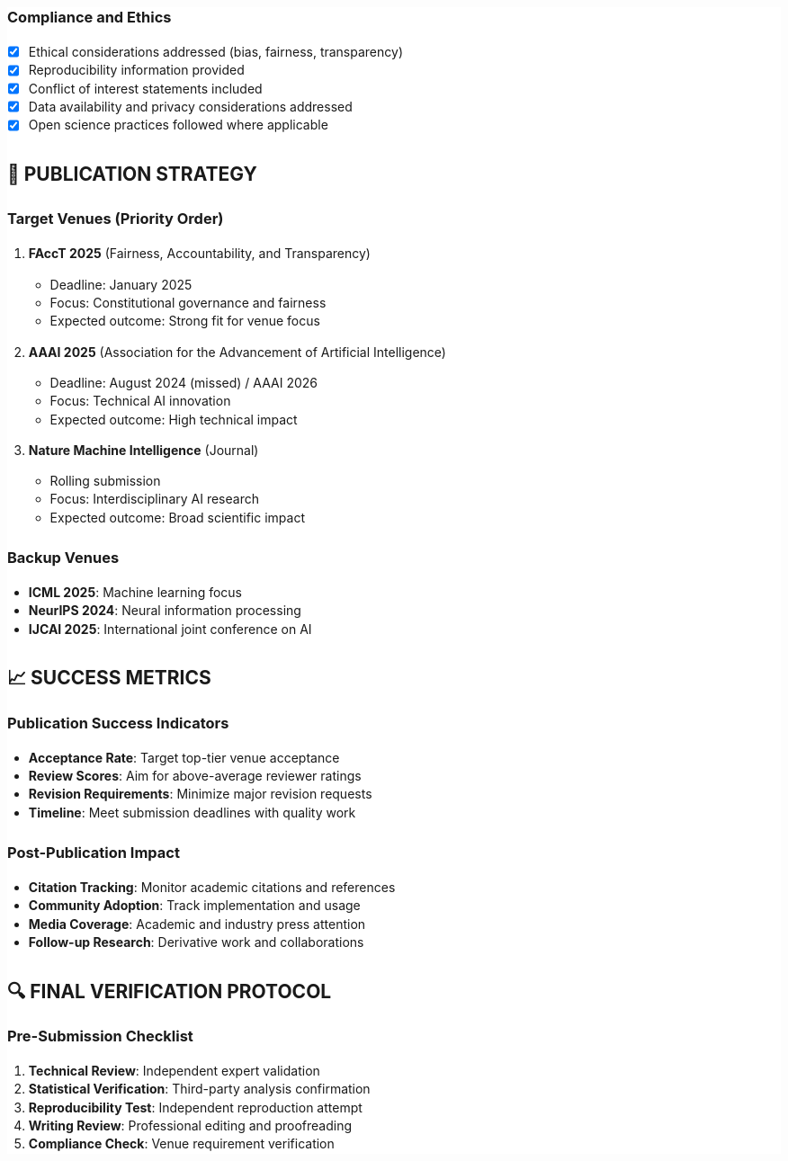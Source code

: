 ### Compliance and Ethics
- [x] Ethical considerations addressed (bias, fairness, transparency)
- [x] Reproducibility information provided
- [x] Conflict of interest statements included
- [x] Data availability and privacy considerations addressed
- [x] Open science practices followed where applicable

## 🚀 PUBLICATION STRATEGY

### Target Venues (Priority Order)
1. **FAccT 2025** (Fairness, Accountability, and Transparency)
   - Deadline: January 2025
   - Focus: Constitutional governance and fairness
   - Expected outcome: Strong fit for venue focus

2. **AAAI 2025** (Association for the Advancement of Artificial Intelligence)
   - Deadline: August 2024 (missed) / AAAI 2026
   - Focus: Technical AI innovation
   - Expected outcome: High technical impact

3. **Nature Machine Intelligence** (Journal)
   - Rolling submission
   - Focus: Interdisciplinary AI research
   - Expected outcome: Broad scientific impact

### Backup Venues
- **ICML 2025**: Machine learning focus
- **NeurIPS 2024**: Neural information processing
- **IJCAI 2025**: International joint conference on AI

## 📈 SUCCESS METRICS

### Publication Success Indicators
- **Acceptance Rate**: Target top-tier venue acceptance
- **Review Scores**: Aim for above-average reviewer ratings
- **Revision Requirements**: Minimize major revision requests
- **Timeline**: Meet submission deadlines with quality work

### Post-Publication Impact
- **Citation Tracking**: Monitor academic citations and references
- **Community Adoption**: Track implementation and usage
- **Media Coverage**: Academic and industry press attention
- **Follow-up Research**: Derivative work and collaborations

## 🔍 FINAL VERIFICATION PROTOCOL

### Pre-Submission Checklist
1. **Technical Review**: Independent expert validation
2. **Statistical Verification**: Third-party analysis confirmation
3. **Reproducibility Test**: Independent reproduction attempt
4. **Writing Review**: Professional editing and proofreading
5. **Compliance Check**: Venue requirement verification

